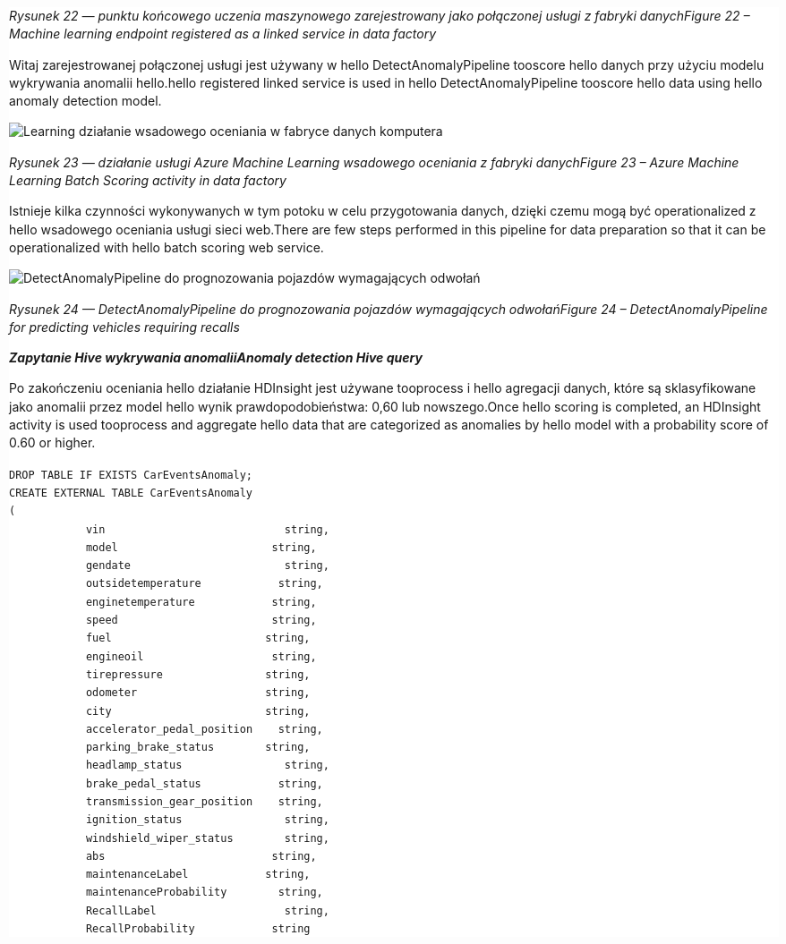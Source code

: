 <span data-ttu-id="1b902-401">*Rysunek 22 — punktu końcowego uczenia maszynowego zarejestrowany jako połączonej usługi z fabryki danych*</span><span class="sxs-lookup"><span data-stu-id="1b902-401">*Figure 22 – Machine learning endpoint registered as a linked service in data factory*</span></span>

<span data-ttu-id="1b902-402">Witaj zarejestrowanej połączonej usługi jest używany w hello DetectAnomalyPipeline tooscore hello danych przy użyciu modelu wykrywania anomalii hello.</span><span class="sxs-lookup"><span data-stu-id="1b902-402">hello registered linked service is used in hello DetectAnomalyPipeline tooscore hello data using hello anomaly detection model.</span></span> 

![Learning działanie wsadowego oceniania w fabryce danych komputera](./media/cortana-analytics-playbook-vehicle-telemetry-deep-dive/fig22-vehicle-telematics-aml-batch-scoring.png) 

<span data-ttu-id="1b902-404">*Rysunek 23 — działanie usługi Azure Machine Learning wsadowego oceniania z fabryki danych*</span><span class="sxs-lookup"><span data-stu-id="1b902-404">*Figure 23 – Azure Machine Learning Batch Scoring activity in data factory*</span></span> 

<span data-ttu-id="1b902-405">Istnieje kilka czynności wykonywanych w tym potoku w celu przygotowania danych, dzięki czemu mogą być operationalized z hello wsadowego oceniania usługi sieci web.</span><span class="sxs-lookup"><span data-stu-id="1b902-405">There are few steps performed in this pipeline for data preparation so that it can be operationalized with hello batch scoring web service.</span></span> 

![DetectAnomalyPipeline do prognozowania pojazdów wymagających odwołań](./media/cortana-analytics-playbook-vehicle-telemetry-deep-dive/fig23-vehicle-telematics-pipeline-predicting-recalls.png) 

<span data-ttu-id="1b902-407">*Rysunek 24 — DetectAnomalyPipeline do prognozowania pojazdów wymagających odwołań*</span><span class="sxs-lookup"><span data-stu-id="1b902-407">*Figure 24 – DetectAnomalyPipeline for predicting vehicles requiring recalls*</span></span> 

<span data-ttu-id="1b902-408">***Zapytanie Hive wykrywania anomalii***</span><span class="sxs-lookup"><span data-stu-id="1b902-408">***Anomaly detection Hive query***</span></span>

<span data-ttu-id="1b902-409">Po zakończeniu oceniania hello działanie HDInsight jest używane tooprocess i hello agregacji danych, które są sklasyfikowane jako anomalii przez model hello wynik prawdopodobieństwa: 0,60 lub nowszego.</span><span class="sxs-lookup"><span data-stu-id="1b902-409">Once hello scoring is completed, an HDInsight activity is used tooprocess and aggregate hello data that are categorized as anomalies by hello model with a probability score of 0.60 or higher.</span></span>

    DROP TABLE IF EXISTS CarEventsAnomaly; 
    CREATE EXTERNAL TABLE CarEventsAnomaly 
    (
                vin                            string,
                model                        string,
                gendate                        string,
                outsidetemperature            string,
                enginetemperature            string,
                speed                        string,
                fuel                        string,
                engineoil                    string,
                tirepressure                string,
                odometer                    string,
                city                        string,
                accelerator_pedal_position    string,
                parking_brake_status        string,
                headlamp_status                string,
                brake_pedal_status            string,
                transmission_gear_position    string,
                ignition_status                string,
                windshield_wiper_status        string,
                abs                          string,
                maintenanceLabel            string,
                maintenanceProbability        string,
                RecallLabel                    string,
                RecallProbability            string

